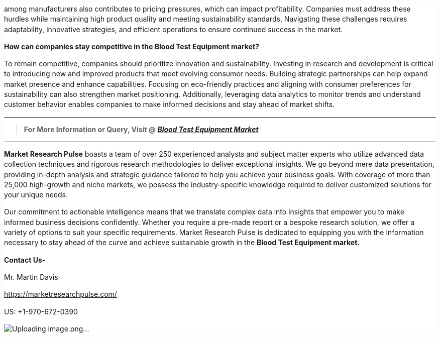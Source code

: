 among manufacturers also contributes to pricing pressures, which can impact profitability. Companies must address these hurdles while maintaining high product quality and meeting sustainability standards. Navigating these challenges requires adaptability, innovative strategies, and efficient operations to ensure continued success in the market.</p><p><strong>How can companies stay competitive in the Blood Test Equipment market?</strong></p><p>To remain competitive, companies should prioritize innovation and sustainability. Investing in research and development is critical to introducing new and improved products that meet evolving consumer needs. Building strategic partnerships can help expand market presence and enhance capabilities. Focusing on eco-friendly practices and aligning with consumer preferences for sustainability can also strengthen market positioning. Additionally, leveraging data analytics to monitor trends and understand customer behavior enables companies to make informed decisions and stay ahead of market shifts.</p><hr /><blockquote><p><strong>For More Information or Query, Visit @&nbsp;<em><a href="https://marketresearchpulse.com/report/113014/blood-test-equipment-market?utm_source=Linkedin&utm_medium=021">Blood Test Equipment Market</a></em></strong></p></blockquote><hr /><p><strong>Market Research Pulse</strong> boasts a team of over 250 experienced analysts and subject matter experts who utilize advanced data collection techniques and rigorous research methodologies to deliver exceptional insights. We go beyond mere data presentation, providing in-depth analysis and strategic guidance tailored to help you achieve your business goals. With coverage of more than 25,000 high-growth and niche markets, we possess the industry-specific knowledge required to deliver customized solutions for your unique needs.</p><p>Our commitment to actionable intelligence means that we translate complex data into insights that empower you to make informed business decisions confidently. Whether you require a pre-made report or a bespoke research solution, we offer a variety of options to suit your specific requirements. Market Research Pulse is dedicated to equipping you with the information necessary to stay ahead of the curve and achieve sustainable growth in the <strong>Blood Test Equipment market.</strong></p><p><strong>Contact Us-</strong></p><p>Mr. Martin Davis</p><p>https://marketresearchpulse.com/</p><p>US: +1-970-672-0390</p>
![Uploading image.png…]()
